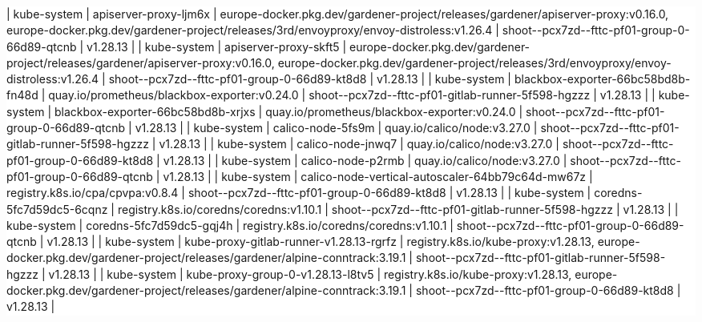 | kube-system             | apiserver-proxy-ljm6x                                         | europe-docker.pkg.dev/gardener-project/releases/gardener/apiserver-proxy:v0.16.0, europe-docker.pkg.dev/gardener-project/releases/3rd/envoyproxy/envoy-distroless:v1.26.4                                                                                                                                                  | shoot--pcx7zd--fttc-pf01-group-0-66d89-qtcnb       | v1.28.13             |
| kube-system             | apiserver-proxy-skft5                                         | europe-docker.pkg.dev/gardener-project/releases/gardener/apiserver-proxy:v0.16.0, europe-docker.pkg.dev/gardener-project/releases/3rd/envoyproxy/envoy-distroless:v1.26.4                                                                                                                                                  | shoot--pcx7zd--fttc-pf01-group-0-66d89-kt8d8       | v1.28.13             |
| kube-system             | blackbox-exporter-66bc58bd8b-fn48d                            | quay.io/prometheus/blackbox-exporter:v0.24.0                                                                                                                                                                                                                                                                               | shoot--pcx7zd--fttc-pf01-gitlab-runner-5f598-hgzzz | v1.28.13             |
| kube-system             | blackbox-exporter-66bc58bd8b-xrjxs                            | quay.io/prometheus/blackbox-exporter:v0.24.0                                                                                                                                                                                                                                                                               | shoot--pcx7zd--fttc-pf01-group-0-66d89-qtcnb       | v1.28.13             |
| kube-system             | calico-node-5fs9m                                             | quay.io/calico/node:v3.27.0                                                                                                                                                                                                                                                                                                | shoot--pcx7zd--fttc-pf01-gitlab-runner-5f598-hgzzz | v1.28.13             |
| kube-system             | calico-node-jnwq7                                             | quay.io/calico/node:v3.27.0                                                                                                                                                                                                                                                                                                | shoot--pcx7zd--fttc-pf01-group-0-66d89-kt8d8       | v1.28.13             |
| kube-system             | calico-node-p2rmb                                             | quay.io/calico/node:v3.27.0                                                                                                                                                                                                                                                                                                | shoot--pcx7zd--fttc-pf01-group-0-66d89-qtcnb       | v1.28.13             |
| kube-system             | calico-node-vertical-autoscaler-64bb79c64d-mw67z              | registry.k8s.io/cpa/cpvpa:v0.8.4                                                                                                                                                                                                                                                                                           | shoot--pcx7zd--fttc-pf01-group-0-66d89-kt8d8       | v1.28.13             |
| kube-system             | coredns-5fc7d59dc5-6cqnz                                      | registry.k8s.io/coredns/coredns:v1.10.1                                                                                                                                                                                                                                                                                    | shoot--pcx7zd--fttc-pf01-gitlab-runner-5f598-hgzzz | v1.28.13             |
| kube-system             | coredns-5fc7d59dc5-gqj4h                                      | registry.k8s.io/coredns/coredns:v1.10.1                                                                                                                                                                                                                                                                                    | shoot--pcx7zd--fttc-pf01-group-0-66d89-qtcnb       | v1.28.13             |
| kube-system             | kube-proxy-gitlab-runner-v1.28.13-rgrfz                       | registry.k8s.io/kube-proxy:v1.28.13, europe-docker.pkg.dev/gardener-project/releases/gardener/alpine-conntrack:3.19.1                                                                                                                                                                                                      | shoot--pcx7zd--fttc-pf01-gitlab-runner-5f598-hgzzz | v1.28.13             |
| kube-system             | kube-proxy-group-0-v1.28.13-l8tv5                             | registry.k8s.io/kube-proxy:v1.28.13, europe-docker.pkg.dev/gardener-project/releases/gardener/alpine-conntrack:3.19.1                                                                                                                                                                                                      | shoot--pcx7zd--fttc-pf01-group-0-66d89-kt8d8       | v1.28.13             |